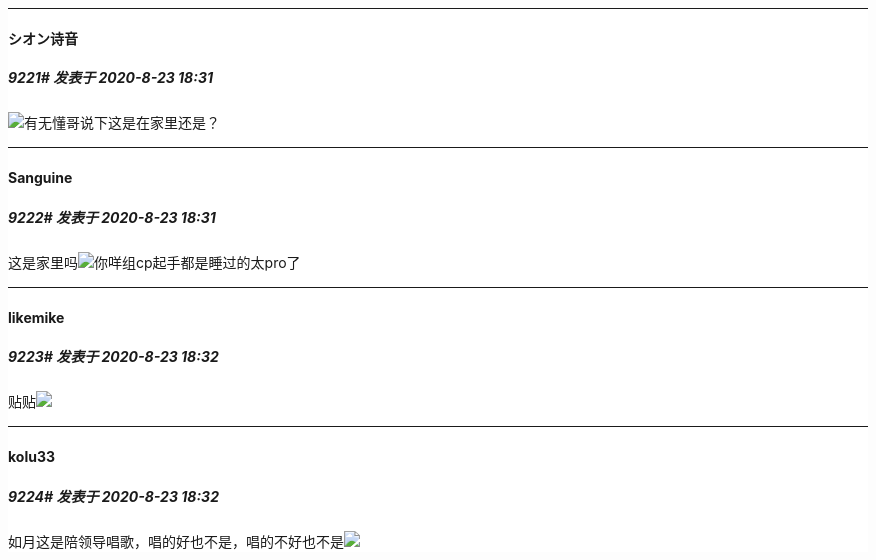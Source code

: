 





-----

####  シオン诗音  
##### 9221#       发表于 2020-8-23 18:31



<img src="https://static.saraba1st.com/image/smiley/face2017/067.png" referrerpolicy="no-referrer">有无懂哥说下这是在家里还是？







-----

####  Sanguine  
##### 9222#       发表于 2020-8-23 18:31




这是家里吗<img src="https://static.saraba1st.com/image/smiley/face2017/076.png" referrerpolicy="no-referrer">你咩组cp起手都是睡过的太pro了







-----

####  likemike  
##### 9223#       发表于 2020-8-23 18:32




贴贴<img src="https://static.saraba1st.com/image/smiley/face2017/033.png" referrerpolicy="no-referrer">







-----

####  kolu33  
##### 9224#       发表于 2020-8-23 18:32




如月这是陪领导唱歌，唱的好也不是，唱的不好也不是<img src="https://static.saraba1st.com/image/smiley/face2017/067.png" referrerpolicy="no-referrer">






